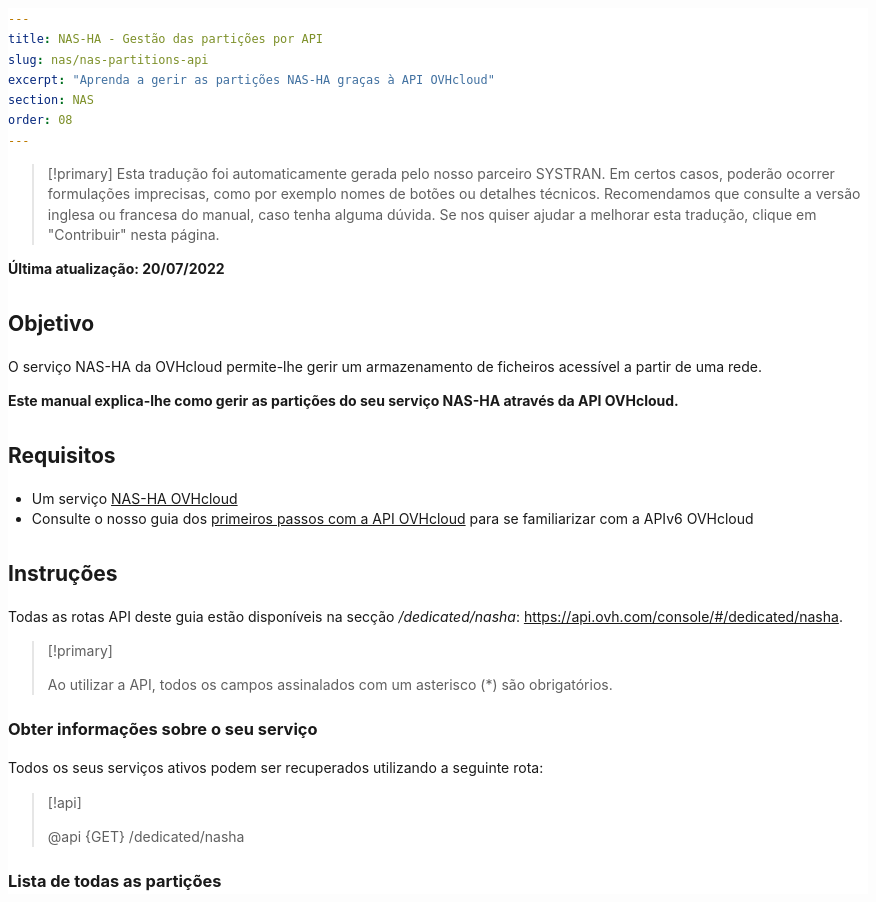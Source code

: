 ```yaml
---
title: NAS-HA - Gestão das partições por API
slug: nas/nas-partitions-api
excerpt: "Aprenda a gerir as partições NAS-HA graças à API OVHcloud"
section: NAS
order: 08
---
```


> [!primary]
> Esta tradução foi automaticamente gerada pelo nosso parceiro SYSTRAN. Em certos casos, poderão ocorrer formulações imprecisas, como por exemplo nomes de botões ou detalhes técnicos. Recomendamos que consulte a versão inglesa ou francesa do manual, caso tenha alguma dúvida. Se nos quiser ajudar a melhorar esta tradução, clique em "Contribuir" nesta página.
>

**Última atualização: 20/07/2022**

## Objetivo

O serviço NAS-HA da OVHcloud permite-lhe gerir um armazenamento de ficheiros acessível a partir de uma rede.

**Este manual explica-lhe como gerir as partições do seu serviço NAS-HA através da API OVHcloud.**

## Requisitos

- Um serviço [NAS-HA OVHcloud](https://www.ovh.pt/nas/)
- Consulte o nosso guia dos [primeiros passos com a API OVHcloud](https://docs.ovh.com/pt/api/first-steps-with-ovh-api/) para se familiarizar com a APIv6 OVHcloud

## Instruções

Todas as rotas API deste guia estão disponíveis na secção */dedicated/nasha*: <https://api.ovh.com/console/#/dedicated/nasha>.

> [!primary]
>
> Ao utilizar a API, todos os campos assinalados com um asterisco (\*) são obrigatórios.
>

### Obter informações sobre o seu serviço

Todos os seus serviços ativos podem ser recuperados utilizando a seguinte rota:

> [!api]
>
> @api {GET} /dedicated/nasha
>

### Lista de todas as partições
